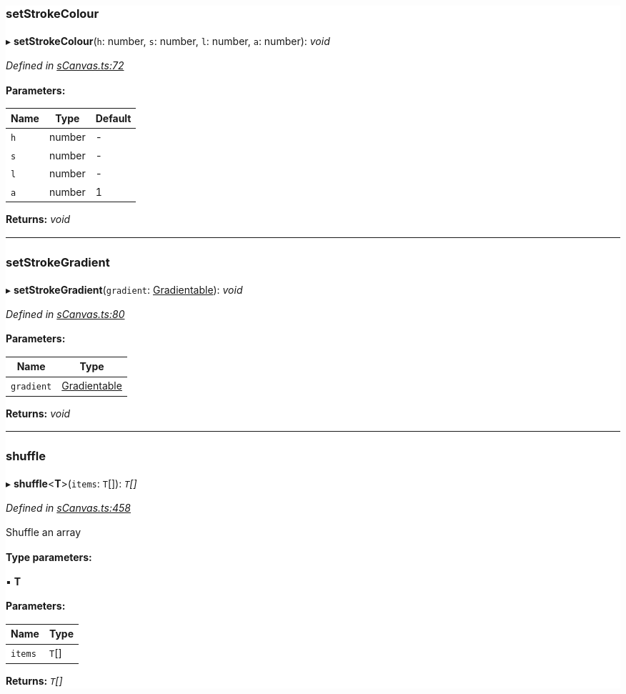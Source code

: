 ###  setStrokeColour

▸ **setStrokeColour**(`h`: number, `s`: number, `l`: number, `a`: number): *void*

*Defined in [sCanvas.ts:72](https://github.com/jamesporter/solandra/blob/9c7ec25/src/lib/sCanvas.ts#L72)*

**Parameters:**

Name | Type | Default |
------ | ------ | ------ |
`h` | number | - |
`s` | number | - |
`l` | number | - |
`a` | number | 1 |

**Returns:** *void*

___

###  setStrokeGradient

▸ **setStrokeGradient**(`gradient`: [Gradientable](../interfaces/_scanvas_.gradientable.md)): *void*

*Defined in [sCanvas.ts:80](https://github.com/jamesporter/solandra/blob/9c7ec25/src/lib/sCanvas.ts#L80)*

**Parameters:**

Name | Type |
------ | ------ |
`gradient` | [Gradientable](../interfaces/_scanvas_.gradientable.md) |

**Returns:** *void*

___

###  shuffle

▸ **shuffle**<**T**>(`items`: `T`[]): *`T`[]*

*Defined in [sCanvas.ts:458](https://github.com/jamesporter/solandra/blob/9c7ec25/src/lib/sCanvas.ts#L458)*

Shuffle an array

**Type parameters:**

▪ **T**

**Parameters:**

Name | Type |
------ | ------ |
`items` | `T`[] |

**Returns:** *`T`[]*
